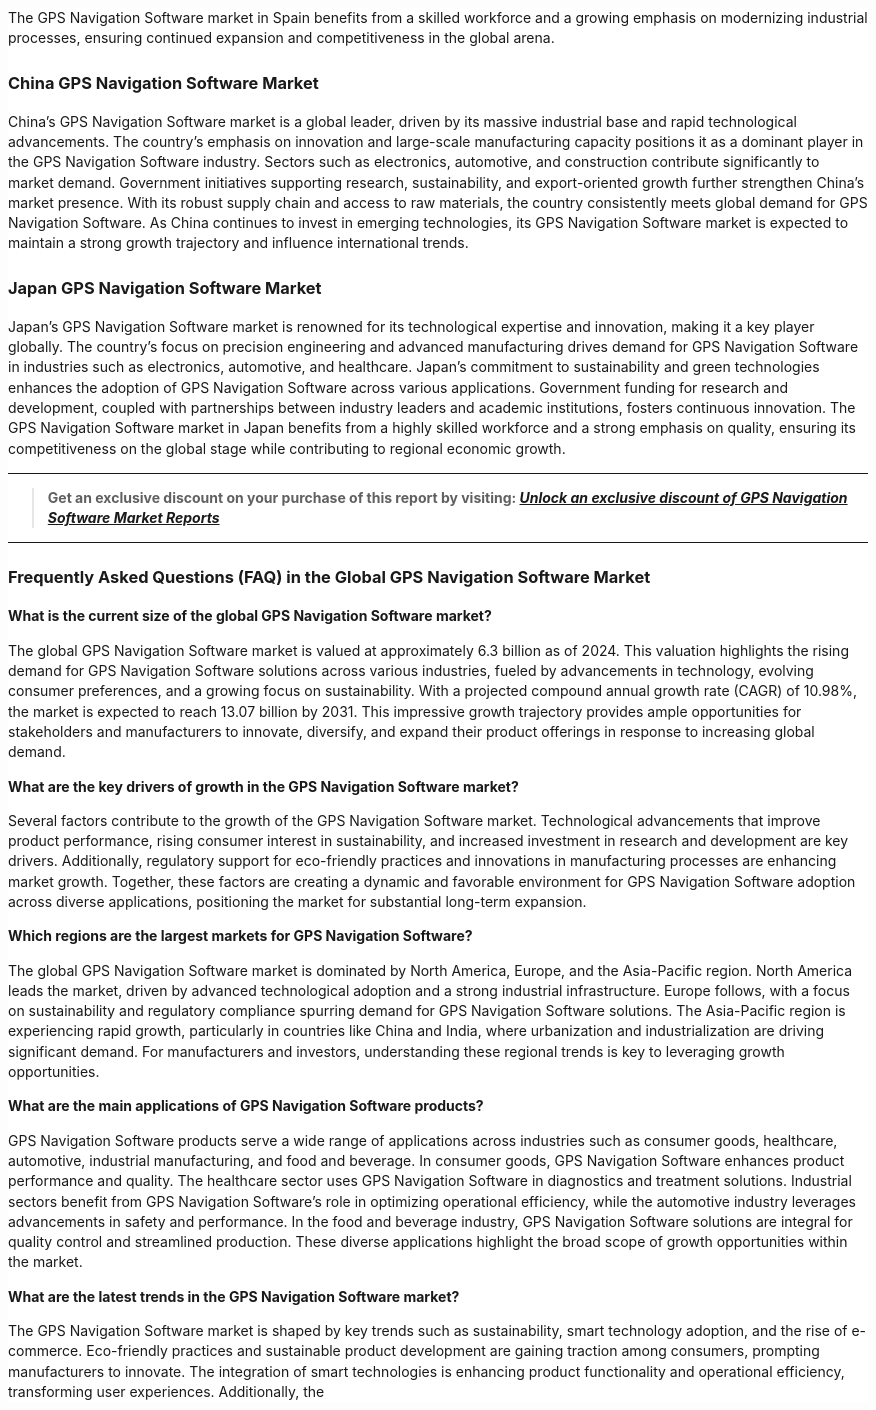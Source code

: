 The GPS Navigation Software market in Spain benefits from a skilled workforce and a growing emphasis on modernizing industrial processes, ensuring continued expansion and competitiveness in the global arena.</p><h3>China GPS Navigation Software Market</h3><p>China&rsquo;s GPS Navigation Software market is a global leader, driven by its massive industrial base and rapid technological advancements. The country&rsquo;s emphasis on innovation and large-scale manufacturing capacity positions it as a dominant player in the GPS Navigation Software industry. Sectors such as electronics, automotive, and construction contribute significantly to market demand. Government initiatives supporting research, sustainability, and export-oriented growth further strengthen China&rsquo;s market presence. With its robust supply chain and access to raw materials, the country consistently meets global demand for GPS Navigation Software. As China continues to invest in emerging technologies, its GPS Navigation Software market is expected to maintain a strong growth trajectory and influence international trends.</p><h3>Japan GPS Navigation Software Market</h3><p>Japan&rsquo;s GPS Navigation Software market is renowned for its technological expertise and innovation, making it a key player globally. The country&rsquo;s focus on precision engineering and advanced manufacturing drives demand for GPS Navigation Software in industries such as electronics, automotive, and healthcare. Japan&rsquo;s commitment to sustainability and green technologies enhances the adoption of GPS Navigation Software across various applications. Government funding for research and development, coupled with partnerships between industry leaders and academic institutions, fosters continuous innovation. The GPS Navigation Software market in Japan benefits from a highly skilled workforce and a strong emphasis on quality, ensuring its competitiveness on the global stage while contributing to regional economic growth.</p><hr /><blockquote><p><strong>Get an exclusive discount on your purchase of this report by visiting: <em><a href="://marketresearchpulse.com/ask-for-discount/88380?utm_source=Github&amp;utm_medium=019">Unlock an exclusive discount of GPS Navigation Software Market Reports</a></em>&nbsp;</strong></p></blockquote><hr /><h3>Frequently Asked Questions (FAQ) in the Global GPS Navigation Software Market</h3><p><strong>What is the current size of the global GPS Navigation Software market?</strong></p><p>The global GPS Navigation Software market is valued at approximately 6.3 billion as of 2024. This valuation highlights the rising demand for GPS Navigation Software solutions across various industries, fueled by advancements in technology, evolving consumer preferences, and a growing focus on sustainability. With a projected compound annual growth rate (CAGR) of 10.98%, the market is expected to reach 13.07 billion by 2031. This impressive growth trajectory provides ample opportunities for stakeholders and manufacturers to innovate, diversify, and expand their product offerings in response to increasing global demand.</p><p><strong>What are the key drivers of growth in the GPS Navigation Software market?</strong></p><p>Several factors contribute to the growth of the GPS Navigation Software market. Technological advancements that improve product performance, rising consumer interest in sustainability, and increased investment in research and development are key drivers. Additionally, regulatory support for eco-friendly practices and innovations in manufacturing processes are enhancing market growth. Together, these factors are creating a dynamic and favorable environment for GPS Navigation Software adoption across diverse applications, positioning the market for substantial long-term expansion.</p><p><strong>Which regions are the largest markets for GPS Navigation Software?</strong></p><p>The global GPS Navigation Software market is dominated by North America, Europe, and the Asia-Pacific region. North America leads the market, driven by advanced technological adoption and a strong industrial infrastructure. Europe follows, with a focus on sustainability and regulatory compliance spurring demand for GPS Navigation Software solutions. The Asia-Pacific region is experiencing rapid growth, particularly in countries like China and India, where urbanization and industrialization are driving significant demand. For manufacturers and investors, understanding these regional trends is key to leveraging growth opportunities.</p><p><strong>What are the main applications of GPS Navigation Software products?</strong></p><p>GPS Navigation Software products serve a wide range of applications across industries such as consumer goods, healthcare, automotive, industrial manufacturing, and food and beverage. In consumer goods, GPS Navigation Software enhances product performance and quality. The healthcare sector uses GPS Navigation Software in diagnostics and treatment solutions. Industrial sectors benefit from GPS Navigation Software&rsquo;s role in optimizing operational efficiency, while the automotive industry leverages advancements in safety and performance. In the food and beverage industry, GPS Navigation Software solutions are integral for quality control and streamlined production. These diverse applications highlight the broad scope of growth opportunities within the market.</p><p><strong>What are the latest trends in the GPS Navigation Software market?</strong></p><p>The GPS Navigation Software market is shaped by key trends such as sustainability, smart technology adoption, and the rise of e-commerce. Eco-friendly practices and sustainable product development are gaining traction among consumers, prompting manufacturers to innovate. The integration of smart technologies is enhancing product functionality and operational efficiency, transforming user experiences. Additionally, the